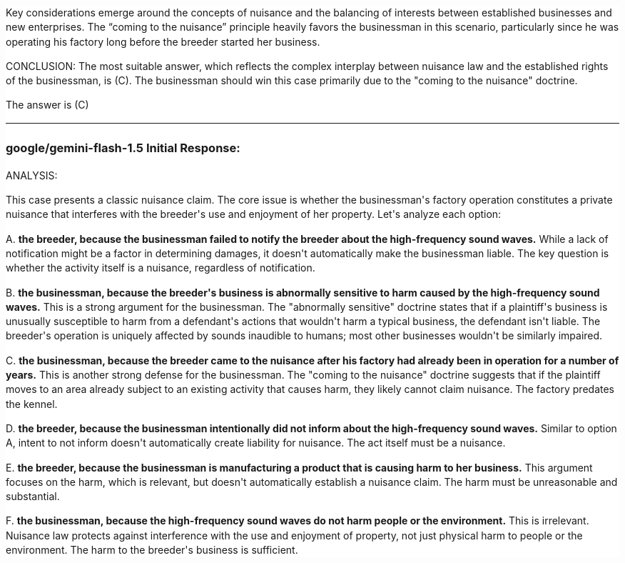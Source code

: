 Key considerations emerge around the concepts of nuisance and the balancing of interests between established businesses and new enterprises. The “coming to the nuisance” principle heavily favors the businessman in this scenario, particularly since he was operating his factory long before the breeder started her business.

CONCLUSION:
The most suitable answer, which reflects the complex interplay between nuisance law and the established rights of the businessman, is (C). The businessman should win this case primarily due to the "coming to the nuisance" doctrine. 

The answer is (C)


[//]: # (2024-11-23 16:14:40)

---




[//]: # (2024-11-23 16:14:50)
### google/gemini-flash-1.5 Initial Response:


[//]: # (2024-11-23 16:14:50)
ANALYSIS:

This case presents a classic nuisance claim.  The core issue is whether the businessman's factory operation constitutes a private nuisance that interferes with the breeder's use and enjoyment of her property. Let's analyze each option:

A. **the breeder, because the businessman failed to notify the breeder about the high-frequency sound waves.**  While a lack of notification might be a factor in determining damages, it doesn't automatically make the businessman liable.  The key question is whether the activity itself is a nuisance, regardless of notification.

B. **the businessman, because the breeder's business is abnormally sensitive to harm caused by the high-frequency sound waves.** This is a strong argument for the businessman.  The "abnormally sensitive" doctrine states that if a plaintiff's business is unusually susceptible to harm from a defendant's actions that wouldn't harm a typical business, the defendant isn't liable.  The breeder's operation is uniquely affected by sounds inaudible to humans; most other businesses wouldn't be similarly impaired.

C. **the businessman, because the breeder came to the nuisance after his factory had already been in operation for a number of years.** This is another strong defense for the businessman.  The "coming to the nuisance" doctrine suggests that if the plaintiff moves to an area already subject to an existing activity that causes harm, they likely cannot claim nuisance.  The factory predates the kennel.

D. **the breeder, because the businessman intentionally did not inform about the high-frequency sound waves.**  Similar to option A, intent to not inform doesn't automatically create liability for nuisance.  The act itself must be a nuisance.

E. **the breeder, because the businessman is manufacturing a product that is causing harm to her business.** This argument focuses on the harm, which is relevant, but doesn't automatically establish a nuisance claim.  The harm must be unreasonable and substantial.

F. **the businessman, because the high-frequency sound waves do not harm people or the environment.**  This is irrelevant.  Nuisance law protects against interference with the use and enjoyment of property, not just physical harm to people or the environment.  The harm to the breeder's business is sufficient.


[//]: # (2024-11-23 16:14:30)
[//]: # (2024-11-23 16:14:30)
[//]: # (2024-11-23 16:14:30)
[//]: # (2024-11-23 16:14:30)
[//]: # (2024-11-23 16:14:30)
[//]: # (2024-11-23 16:14:30)
[//]: # (2024-11-23 16:14:59)
[//]: # (2024-11-23 16:14:59)
[//]: # (2024-11-23 16:14:59)
[//]: # (2024-11-23 16:15:09)
[//]: # (2024-11-23 16:15:09)
[//]: # (2024-11-23 16:15:09)
[//]: # (2024-11-23 16:15:16)
[//]: # (2024-11-23 16:15:16)
[//]: # (2024-11-23 16:15:16)
[//]: # (2024-11-23 16:15:20)
[//]: # (2024-11-23 16:15:20)
[//]: # (2024-11-23 16:15:20)
[//]: # (2024-11-23 16:15:20)
[//]: # (2024-11-23 16:15:20)
[//]: # (2024-11-23 16:15:20)
[//]: # (2024-11-23 16:15:27)
[//]: # (2024-11-23 16:15:27)
[//]: # (2024-11-23 16:15:27)
[//]: # (2024-11-23 16:15:33)
[//]: # (2024-11-23 16:15:33)
[//]: # (2024-11-23 16:15:33)
[//]: # (2024-11-23 16:15:41)
[//]: # (2024-11-23 16:15:41)
[//]: # (2024-11-23 16:15:41)
[//]: # (2024-11-23 16:15:48)
[//]: # (2024-11-23 16:15:48)
[//]: # (2024-11-23 16:15:48)